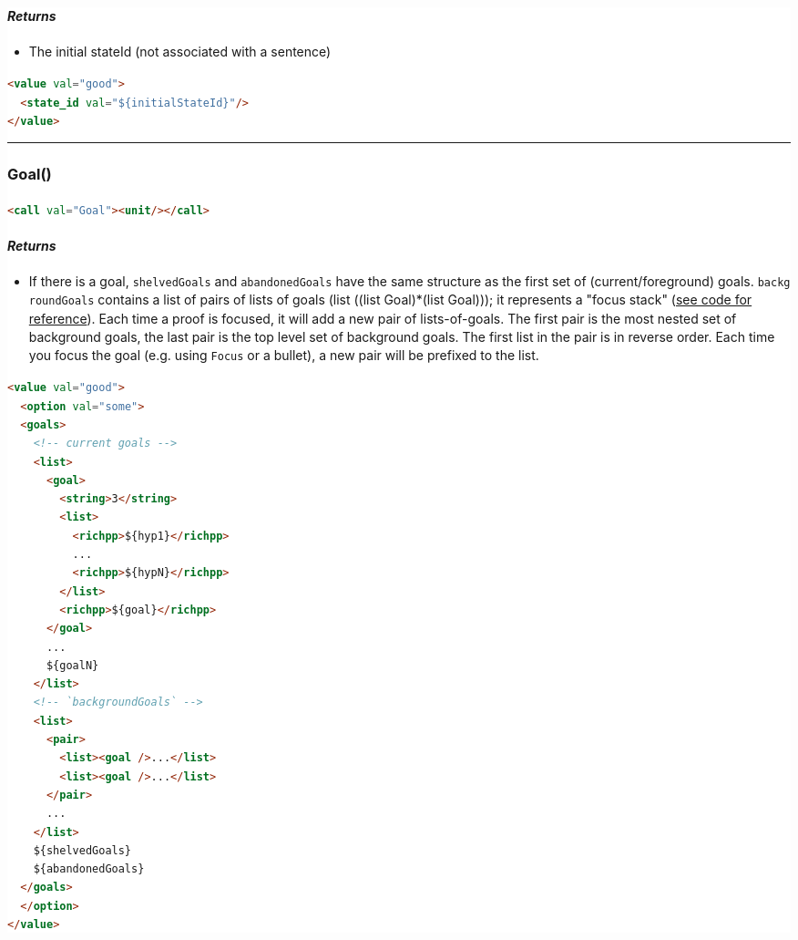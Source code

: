 #### *Returns*
* The initial stateId (not associated with a sentence)
```html
<value val="good">
  <state_id val="${initialStateId}"/>
</value>
```

-------------------------------


### <a name="command-goal">**Goal()**</a>
```html
<call val="Goal"><unit/></call>
```
#### *Returns*
* If there is a goal, `shelvedGoals` and `abandonedGoals` have the same structure
  as the first set of (current/foreground) goals. `backgroundGoals` contains a
  list of pairs of lists of goals (list ((list Goal)*(list Goal))); it represents
  a "focus stack"
  ([see code for reference](https://github.com/coq/coq/blob/trunk/engine/proofview.ml#L113)).
  Each time a proof is focused, it will add a new pair of lists-of-goals. The
  first pair is the most nested set of background goals, the last pair is the
  top level set of background goals. The first list in the pair is in reverse
  order. Each time you focus the goal (e.g. using `Focus` or a bullet), a new
  pair will be prefixed to the list.
```html
<value val="good">
  <option val="some">
  <goals>
    <!-- current goals -->
    <list>
      <goal>
        <string>3</string>
        <list>
          <richpp>${hyp1}</richpp>
          ...
          <richpp>${hypN}</richpp>
        </list>
        <richpp>${goal}</richpp>
      </goal>
      ...
      ${goalN}
    </list>
    <!-- `backgroundGoals` -->
    <list>
      <pair>
        <list><goal />...</list>
        <list><goal />...</list>
      </pair>
      ...
    </list>
    ${shelvedGoals}
    ${abandonedGoals}
  </goals>
  </option>
</value>
```

